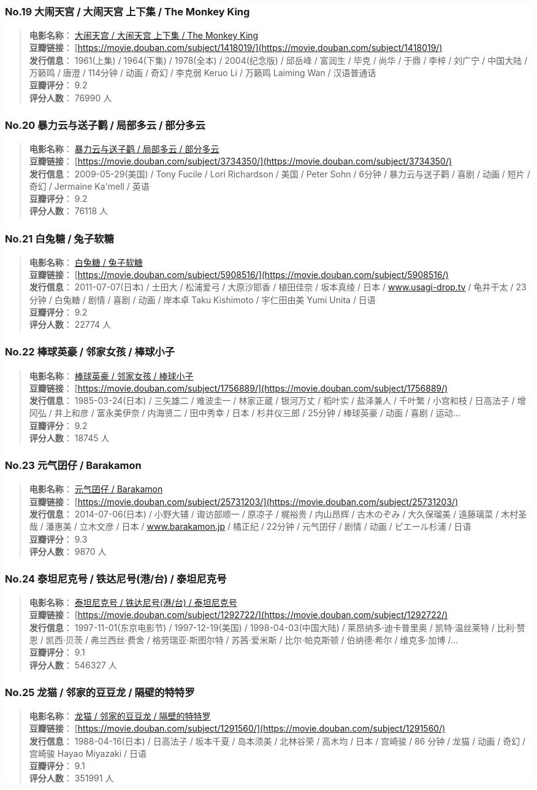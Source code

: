 ### No.19 大闹天宫 / 大闹天宫 上下集 / The Monkey King
 > **电影名称**： [大闹天宫 / 大闹天宫 上下集 / The Monkey King](https://movie.douban.com/subject/1418019/)  
 > **豆瓣链接**： [https://movie.douban.com/subject/1418019/](https://movie.douban.com/subject/1418019/)  
 > **发行信息**： 1961(上集) / 1964(下集) / 1978(全本) / 2004(纪念版) / 邱岳峰 / 富润生 / 毕克 / 尚华 / 于鼎 / 李梓 / 刘广宁 / 中国大陆 / 万籁鸣 / 唐澄 / 114分钟 / 动画 / 奇幻 / 李克弱 Keruo Li / 万籁鸣 Laiming Wan / 汉语普通话  
 > **豆瓣评分**： 9.2  
 > **评分人数**： 76990 人  

### No.20 暴力云与送子鹳 / 局部多云 / 部分多云
 > **电影名称**： [暴力云与送子鹳 / 局部多云 / 部分多云](https://movie.douban.com/subject/3734350/)  
 > **豆瓣链接**： [https://movie.douban.com/subject/3734350/](https://movie.douban.com/subject/3734350/)  
 > **发行信息**： 2009-05-29(美国) / Tony Fucile / Lori Richardson / 美国 / Peter Sohn / 6分钟 / 暴力云与送子鹳 / 喜剧 / 动画 / 短片 / 奇幻 / Jermaine Ka'mell / 英语  
 > **豆瓣评分**： 9.2  
 > **评分人数**： 76118 人  

### No.21 白兔糖 / 兔子软糖
 > **电影名称**： [白兔糖 / 兔子软糖](https://movie.douban.com/subject/5908516/)  
 > **豆瓣链接**： [https://movie.douban.com/subject/5908516/](https://movie.douban.com/subject/5908516/)  
 > **发行信息**： 2011-07-07(日本) / 土田大 / 松浦爱弓 / 大原沙耶香 / 植田佳奈 / 坂本真绫 / 日本 / www.usagi-drop.tv / 龟井干太 / 23分钟 / 白兔糖 / 剧情 / 喜剧 / 动画 / 岸本卓 Taku Kishimoto / 宇仁田由美 Yumi Unita / 日语  
 > **豆瓣评分**： 9.2  
 > **评分人数**： 22774 人  

### No.22 棒球英豪 / 邻家女孩 / 棒球小子
 > **电影名称**： [棒球英豪 / 邻家女孩 / 棒球小子](https://movie.douban.com/subject/1756889/)  
 > **豆瓣链接**： [https://movie.douban.com/subject/1756889/](https://movie.douban.com/subject/1756889/)  
 > **发行信息**： 1985-03-24(日本) / 三矢雄二 / 难波圭一 / 林家正蔵 / 银河万丈 / 稻叶实 / 盐泽兼人 / 千叶繁 / 小宫和枝 / 日高法子 / 增冈弘 / 井上和彦 / 富永美伊奈 / 内海贤二 / 田中秀幸 / 日本 / 杉井仪三郎 / 25分钟 / 棒球英豪 / 动画 / 喜剧 / 运动...  
 > **豆瓣评分**： 9.2  
 > **评分人数**： 18745 人  

### No.23 元气囝仔 / Barakamon
 > **电影名称**： [元气囝仔 / Barakamon](https://movie.douban.com/subject/25731203/)  
 > **豆瓣链接**： [https://movie.douban.com/subject/25731203/](https://movie.douban.com/subject/25731203/)  
 > **发行信息**： 2014-07-06(日本) / 小野大辅 / 诹访部顺一 / 原凉子 / 梶裕贵 / 内山昂辉 / 古木のぞみ / 大久保瑠美 / 遠藤璃菜 / 木村圣哉 / 潘惠美 / 立木文彦 / 日本 / www.barakamon.jp / 橘正纪 / 22分钟 / 元气囝仔 / 剧情 / 动画 / ピエール杉浦 / 日语  
 > **豆瓣评分**： 9.3  
 > **评分人数**： 9870 人  

### No.24 泰坦尼克号 / 铁达尼号(港/台) / 泰坦尼克号
 > **电影名称**： [泰坦尼克号 / 铁达尼号(港/台) / 泰坦尼克号](https://movie.douban.com/subject/1292722/)  
 > **豆瓣链接**： [https://movie.douban.com/subject/1292722/](https://movie.douban.com/subject/1292722/)  
 > **发行信息**： 1997-11-01(东京电影节) / 1997-12-19(美国) / 1998-04-03(中国大陆) / 莱昂纳多·迪卡普里奥 / 凯特·温丝莱特 / 比利·赞恩 / 凯西·贝茨 / 弗兰西丝·费舍 / 格劳瑞亚·斯图尔特 / 苏茜·爱米斯 / 比尔·帕克斯顿 / 伯纳德·希尔 / 维克多·加博 /...  
 > **豆瓣评分**： 9.1  
 > **评分人数**： 546327 人  

### No.25 龙猫 / 邻家的豆豆龙 / 隔壁的特特罗
 > **电影名称**： [龙猫 / 邻家的豆豆龙 / 隔壁的特特罗](https://movie.douban.com/subject/1291560/)  
 > **豆瓣链接**： [https://movie.douban.com/subject/1291560/](https://movie.douban.com/subject/1291560/)  
 > **发行信息**： 1988-04-16(日本) / 日高法子 / 坂本千夏 / 岛本须美 / 北林谷荣 / 高木均 / 日本 / 宫崎骏 / 86 分钟 / 龙猫 / 动画 / 奇幻 / 宫崎骏 Hayao Miyazaki / 日语  
 > **豆瓣评分**： 9.1  
 > **评分人数**： 351991 人  
